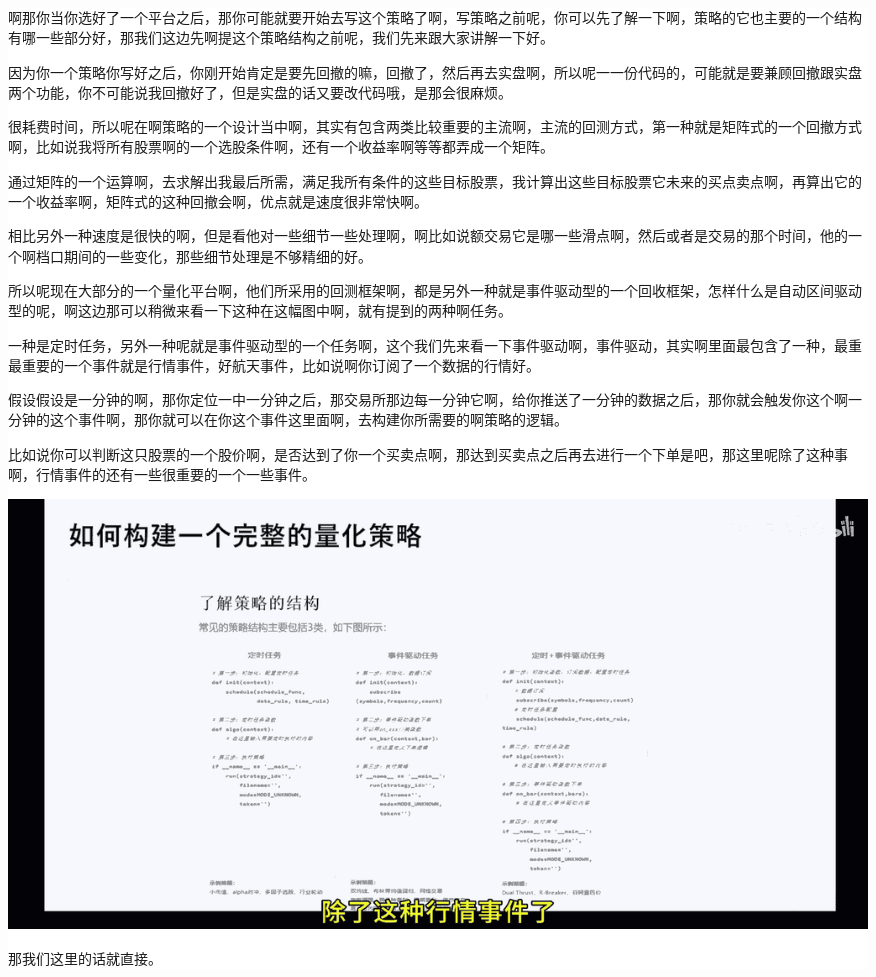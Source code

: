 啊那你当你选好了一个平台之后，那你可能就要开始去写这个策略了啊，写策略之前呢，你可以先了解一下啊，策略的它也主要的一个结构有哪一些部分好，那我们这边先啊提这个策略结构之前呢，我们先来跟大家讲解一下好。

因为你一个策略你写好之后，你刚开始肯定是要先回撤的嘛，回撤了，然后再去实盘啊，所以呢一一份代码的，可能就是要兼顾回撤跟实盘两个功能，你不可能说我回撤好了，但是实盘的话又要改代码哦，是那会很麻烦。

很耗费时间，所以呢在啊策略的一个设计当中啊，其实有包含两类比较重要的主流啊，主流的回测方式，第一种就是矩阵式的一个回撤方式啊，比如说我将所有股票啊的一个选股条件啊，还有一个收益率啊等等都弄成一个矩阵。

通过矩阵的一个运算啊，去求解出我最后所需，满足我所有条件的这些目标股票，我计算出这些目标股票它未来的买点卖点啊，再算出它的一个收益率啊，矩阵式的这种回撤会啊，优点就是速度很非常快啊。

相比另外一种速度是很快的啊，但是看他对一些细节一些处理啊，啊比如说额交易它是哪一些滑点啊，然后或者是交易的那个时间，他的一个啊档口期间的一些变化，那些细节处理是不够精细的好。

所以呢现在大部分的一个量化平台啊，他们所采用的回测框架啊，都是另外一种就是事件驱动型的一个回收框架，怎样什么是自动区间驱动型的呢，啊这边那可以稍微来看一下这种在这幅图中啊，就有提到的两种啊任务。

一种是定时任务，另外一种呢就是事件驱动型的一个任务啊，这个我们先来看一下事件驱动啊，事件驱动，其实啊里面最包含了一种，最重最重要的一个事件就是行情事件，好航天事件，比如说啊你订阅了一个数据的行情好。

假设假设是一分钟的啊，那你定位一中一分钟之后，那交易所那边每一分钟它啊，给你推送了一分钟的数据之后，那你就会触发你这个啊一分钟的这个事件啊，那你就可以在你这个事件这里面啊，去构建你所需要的啊策略的逻辑。

比如说你可以判断这只股票的一个股价啊，是否达到了你一个买卖点啊，那达到买卖点之后再去进行一个下单是吧，那这里呢除了这种事啊，行情事件的还有一些很重要的一个一些事件。



![](img/86d8fd16645208dc74c89c73ff40674b_3.png)

那我们这里的话就直接。
